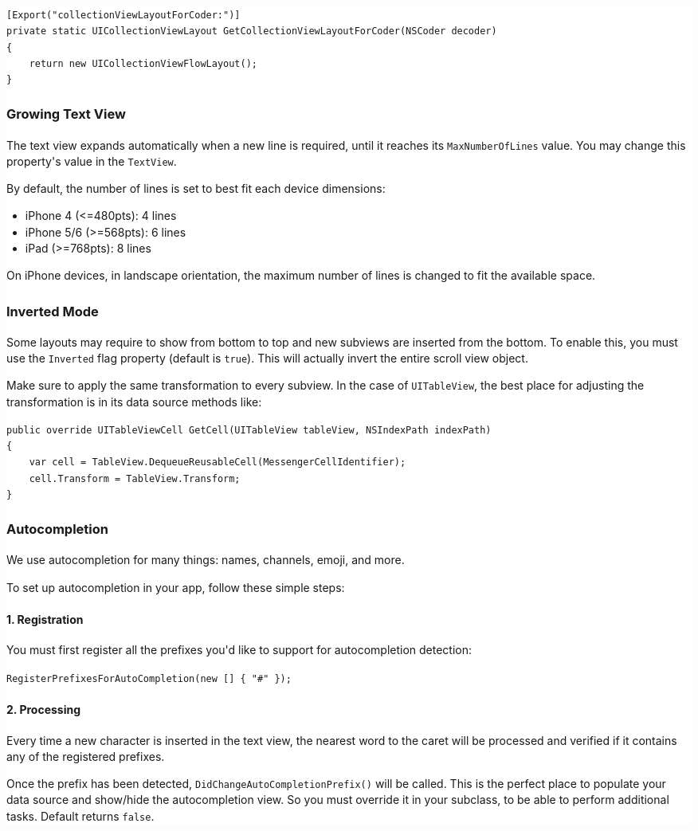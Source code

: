     [Export("collectionViewLayoutForCoder:")]
    private static UICollectionViewLayout GetCollectionViewLayoutForCoder(NSCoder decoder)
    {
        return new UICollectionViewFlowLayout();
    }


### Growing Text View

The text view expands automatically when a new line is required, until it reaches 
its `MaxNumberOfLines` value. You may change this property's value in the 
`TextView`.

By default, the number of lines is set to best fit each device dimensions:
- iPhone 4      (<=480pts): 4 lines
- iPhone 5/6    (>=568pts): 6 lines
- iPad          (>=768pts): 8 lines

On iPhone devices, in landscape orientation, the maximum number of lines is 
changed to fit the available space.


### Inverted Mode

Some layouts may require to show from bottom to top and new subviews are inserted 
from the bottom. To enable this, you must use the `Inverted` flag property 
(default is `true`). This will actually invert the entire scroll view object. 

Make sure to apply the same transformation to every subview. In the case of 
`UITableView`, the best place for adjusting the transformation is in its data source 
methods like:

    public override UITableViewCell GetCell(UITableView tableView, NSIndexPath indexPath)
	{
		var cell = TableView.DequeueReusableCell(MessengerCellIdentifier);
		cell.Transform = TableView.Transform;
	}


### Autocompletion

We use autocompletion for many things: names, channels, emoji, and more.

To set up autocompletion in your app, follow these simple steps:

#### 1. Registration
You must first register all the prefixes you'd like to support for autocompletion 
detection:

    RegisterPrefixesForAutoCompletion(new [] { "#" });

#### 2. Processing
Every time a new character is inserted in the text view, the nearest word to the 
caret will be processed and verified if it contains any of the registered prefixes.

Once the prefix has been detected, `DidChangeAutoCompletionPrefix()` will be called. 
This is the perfect place to populate your data source and show/hide the 
autocompletion view. So you must override it in your subclass, to be able to 
perform additional tasks. Default returns `false`.

